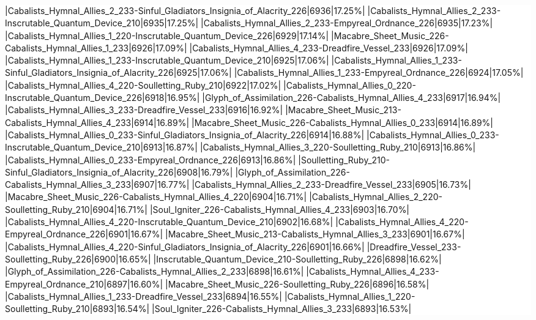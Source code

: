 |Cabalists_Hymnal_Allies_2_233-Sinful_Gladiators_Insignia_of_Alacrity_226|6936|17.25%|
|Cabalists_Hymnal_Allies_2_233-Inscrutable_Quantum_Device_210|6935|17.25%|
|Cabalists_Hymnal_Allies_2_233-Empyreal_Ordnance_226|6935|17.23%|
|Cabalists_Hymnal_Allies_1_220-Inscrutable_Quantum_Device_226|6929|17.14%|
|Macabre_Sheet_Music_226-Cabalists_Hymnal_Allies_1_233|6926|17.09%|
|Cabalists_Hymnal_Allies_4_233-Dreadfire_Vessel_233|6926|17.09%|
|Cabalists_Hymnal_Allies_1_233-Inscrutable_Quantum_Device_210|6925|17.06%|
|Cabalists_Hymnal_Allies_1_233-Sinful_Gladiators_Insignia_of_Alacrity_226|6925|17.06%|
|Cabalists_Hymnal_Allies_1_233-Empyreal_Ordnance_226|6924|17.05%|
|Cabalists_Hymnal_Allies_4_220-Soulletting_Ruby_210|6922|17.02%|
|Cabalists_Hymnal_Allies_0_220-Inscrutable_Quantum_Device_226|6918|16.95%|
|Glyph_of_Assimilation_226-Cabalists_Hymnal_Allies_4_233|6917|16.94%|
|Cabalists_Hymnal_Allies_3_233-Dreadfire_Vessel_233|6916|16.92%|
|Macabre_Sheet_Music_213-Cabalists_Hymnal_Allies_4_233|6914|16.89%|
|Macabre_Sheet_Music_226-Cabalists_Hymnal_Allies_0_233|6914|16.89%|
|Cabalists_Hymnal_Allies_0_233-Sinful_Gladiators_Insignia_of_Alacrity_226|6914|16.88%|
|Cabalists_Hymnal_Allies_0_233-Inscrutable_Quantum_Device_210|6913|16.87%|
|Cabalists_Hymnal_Allies_3_220-Soulletting_Ruby_210|6913|16.86%|
|Cabalists_Hymnal_Allies_0_233-Empyreal_Ordnance_226|6913|16.86%|
|Soulletting_Ruby_210-Sinful_Gladiators_Insignia_of_Alacrity_226|6908|16.79%|
|Glyph_of_Assimilation_226-Cabalists_Hymnal_Allies_3_233|6907|16.77%|
|Cabalists_Hymnal_Allies_2_233-Dreadfire_Vessel_233|6905|16.73%|
|Macabre_Sheet_Music_226-Cabalists_Hymnal_Allies_4_220|6904|16.71%|
|Cabalists_Hymnal_Allies_2_220-Soulletting_Ruby_210|6904|16.71%|
|Soul_Igniter_226-Cabalists_Hymnal_Allies_4_233|6903|16.70%|
|Cabalists_Hymnal_Allies_4_220-Inscrutable_Quantum_Device_210|6902|16.68%|
|Cabalists_Hymnal_Allies_4_220-Empyreal_Ordnance_226|6901|16.67%|
|Macabre_Sheet_Music_213-Cabalists_Hymnal_Allies_3_233|6901|16.67%|
|Cabalists_Hymnal_Allies_4_220-Sinful_Gladiators_Insignia_of_Alacrity_226|6901|16.66%|
|Dreadfire_Vessel_233-Soulletting_Ruby_226|6900|16.65%|
|Inscrutable_Quantum_Device_210-Soulletting_Ruby_226|6898|16.62%|
|Glyph_of_Assimilation_226-Cabalists_Hymnal_Allies_2_233|6898|16.61%|
|Cabalists_Hymnal_Allies_4_233-Empyreal_Ordnance_210|6897|16.60%|
|Macabre_Sheet_Music_226-Soulletting_Ruby_226|6896|16.58%|
|Cabalists_Hymnal_Allies_1_233-Dreadfire_Vessel_233|6894|16.55%|
|Cabalists_Hymnal_Allies_1_220-Soulletting_Ruby_210|6893|16.54%|
|Soul_Igniter_226-Cabalists_Hymnal_Allies_3_233|6893|16.53%|
